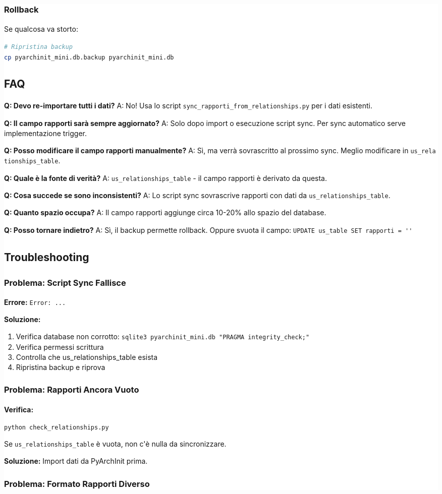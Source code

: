 ### Rollback

Se qualcosa va storto:

```bash
# Ripristina backup
cp pyarchinit_mini.db.backup pyarchinit_mini.db
```

## FAQ

**Q: Devo re-importare tutti i dati?**
A: No! Usa lo script `sync_rapporti_from_relationships.py` per i dati esistenti.

**Q: Il campo rapporti sarà sempre aggiornato?**
A: Solo dopo import o esecuzione script sync. Per sync automatico serve implementazione trigger.

**Q: Posso modificare il campo rapporti manualmente?**
A: Sì, ma verrà sovrascritto al prossimo sync. Meglio modificare in `us_relationships_table`.

**Q: Quale è la fonte di verità?**
A: `us_relationships_table` - il campo rapporti è derivato da questa.

**Q: Cosa succede se sono inconsistenti?**
A: Lo script sync sovrascrive rapporti con dati da `us_relationships_table`.

**Q: Quanto spazio occupa?**
A: Il campo rapporti aggiunge circa 10-20% allo spazio del database.

**Q: Posso tornare indietro?**
A: Sì, il backup permette rollback. Oppure svuota il campo: `UPDATE us_table SET rapporti = ''`

## Troubleshooting

### Problema: Script Sync Fallisce

**Errore:** `Error: ...`

**Soluzione:**
1. Verifica database non corrotto: `sqlite3 pyarchinit_mini.db "PRAGMA integrity_check;"`
2. Verifica permessi scrittura
3. Controlla che us_relationships_table esista
4. Ripristina backup e riprova

### Problema: Rapporti Ancora Vuoto

**Verifica:**
```bash
python check_relationships.py
```

Se `us_relationships_table` è vuota, non c'è nulla da sincronizzare.

**Soluzione:** Import dati da PyArchInit prima.

### Problema: Formato Rapporti Diverso
